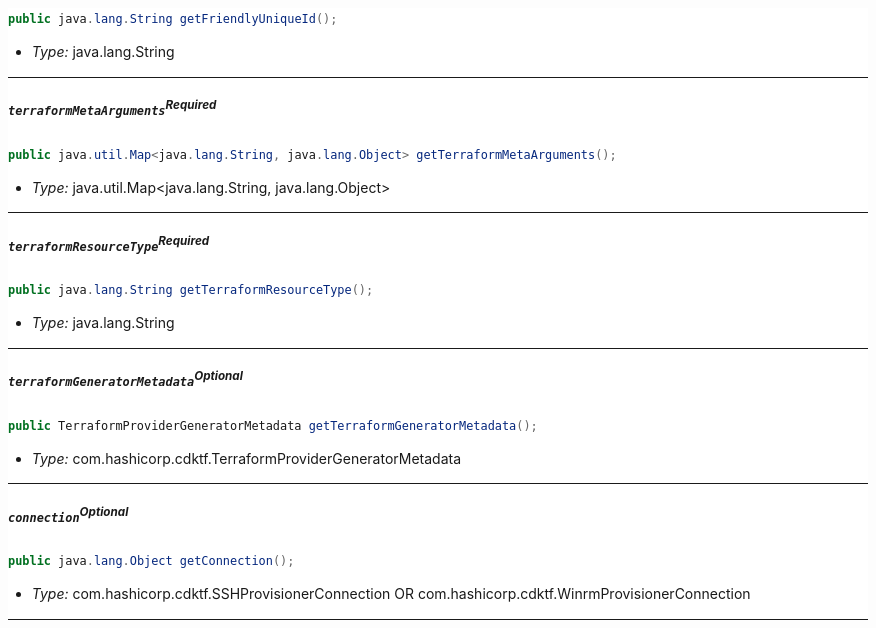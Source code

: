 ```java
public java.lang.String getFriendlyUniqueId();
```

- *Type:* java.lang.String

---

##### `terraformMetaArguments`<sup>Required</sup> <a name="terraformMetaArguments" id="@cdktf/provider-opentelekomcloud.cciNamespaceV2.CciNamespaceV2.property.terraformMetaArguments"></a>

```java
public java.util.Map<java.lang.String, java.lang.Object> getTerraformMetaArguments();
```

- *Type:* java.util.Map<java.lang.String, java.lang.Object>

---

##### `terraformResourceType`<sup>Required</sup> <a name="terraformResourceType" id="@cdktf/provider-opentelekomcloud.cciNamespaceV2.CciNamespaceV2.property.terraformResourceType"></a>

```java
public java.lang.String getTerraformResourceType();
```

- *Type:* java.lang.String

---

##### `terraformGeneratorMetadata`<sup>Optional</sup> <a name="terraformGeneratorMetadata" id="@cdktf/provider-opentelekomcloud.cciNamespaceV2.CciNamespaceV2.property.terraformGeneratorMetadata"></a>

```java
public TerraformProviderGeneratorMetadata getTerraformGeneratorMetadata();
```

- *Type:* com.hashicorp.cdktf.TerraformProviderGeneratorMetadata

---

##### `connection`<sup>Optional</sup> <a name="connection" id="@cdktf/provider-opentelekomcloud.cciNamespaceV2.CciNamespaceV2.property.connection"></a>

```java
public java.lang.Object getConnection();
```

- *Type:* com.hashicorp.cdktf.SSHProvisionerConnection OR com.hashicorp.cdktf.WinrmProvisionerConnection

---
